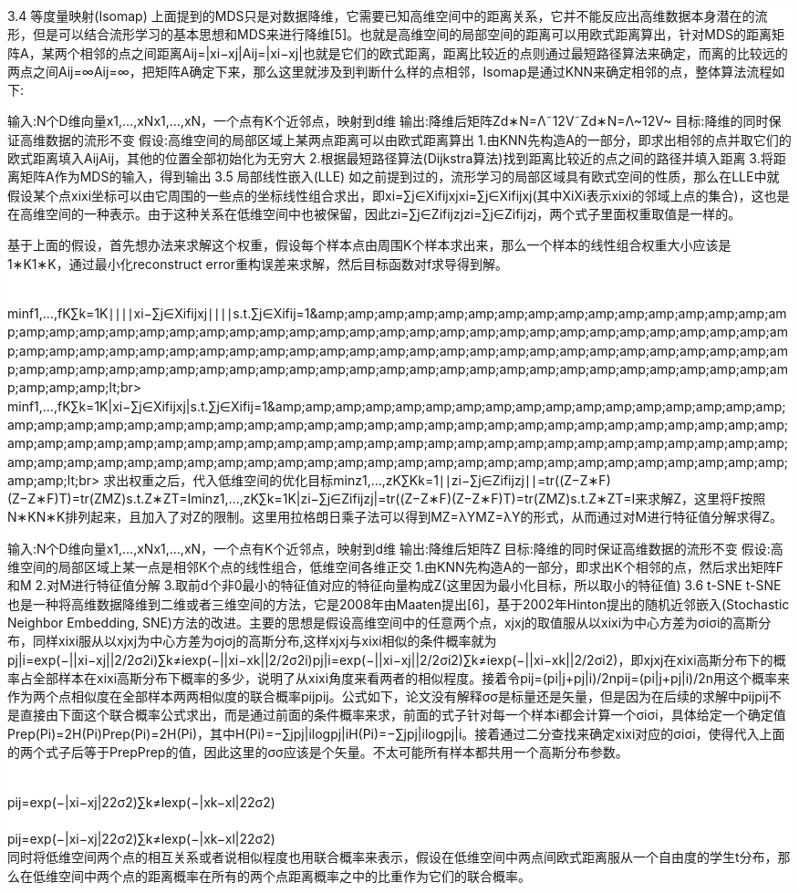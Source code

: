 3.4 等度量映射(Isomap)
上面提到的MDS只是对数据降维，它需要已知高维空间中的距离关系，它并不能反应出高维数据本身潜在的流形，但是可以结合流形学习的基本思想和MDS来进行降维[5]。也就是高维空间的局部空间的距离可以用欧式距离算出，针对MDS的距离矩阵A，某两个相邻的点之间距离Aij=|xi−xj|Aij=|xi−xj|也就是它们的欧式距离，距离比较近的点则通过最短路径算法来确定，而离的比较远的两点之间Aij=∞Aij=∞，把矩阵A确定下来，那么这里就涉及到判断什么样的点相邻，Isomap是通过KNN来确定相邻的点，整体算法流程如下:

输入:N个D维向量x1,…,xNx1,…,xN，一个点有K个近邻点，映射到d维
输出:降维后矩阵Zd∗N=Λ˜12V˜Zd∗N=Λ~12V~
目标:降维的同时保证高维数据的流形不变
假设:高维空间的局部区域上某两点距离可以由欧式距离算出
1.由KNN先构造A的一部分，即求出相邻的点并取它们的欧式距离填入AijAij，其他的位置全部初始化为无穷大
2.根据最短路径算法(Dijkstra算法)找到距离比较近的点之间的路径并填入距离
3.将距离矩阵A作为MDS的输入，得到输出
3.5 局部线性嵌入(LLE)
如之前提到过的，流形学习的局部区域具有欧式空间的性质，那么在LLE中就假设某个点xixi坐标可以由它周围的一些点的坐标线性组合求出，即xi=∑j∈Xifijxjxi=∑j∈Xifijxj(其中XiXi表示xixi的邻域上点的集合)，这也是在高维空间的一种表示。由于这种关系在低维空间中也被保留，因此zi=∑j∈Zifijzjzi=∑j∈Zifijzj，两个式子里面权重取值是一样的。

基于上面的假设，首先想办法来求解这个权重，假设每个样本点由周围K个样本求出来，那么一个样本的线性组合权重大小应该是1∗K1∗K，通过最小化reconstruct error重构误差来求解，然后目标函数对f求导得到解。

<br>minf1,…,fK∑k=1K∣∣∣∣xi−∑j∈Xifijxj∣∣∣∣s.t.∑j∈Xifij=1&amp;amp;amp;amp;amp;amp;amp;amp;amp;amp;amp;amp;amp;amp;amp;amp;amp;amp;amp;amp;amp;amp;amp;amp;amp;amp;amp;amp;amp;amp;amp;amp;amp;amp;amp;amp;amp;amp;amp;amp;amp;amp;amp;amp;amp;amp;amp;amp;amp;amp;amp;amp;amp;amp;amp;amp;amp;amp;amp;amp;amp;amp;amp;amp;amp;amp;amp;amp;amp;amp;amp;amp;amp;amp;amp;amp;amp;amp;amp;amp;amp;amp;amp;amp;amp;amp;amp;amp;amp;amp;amp;amp;amp;amp;amp;amp;amp;amp;lt;br>
<br>minf1,…,fK∑k=1K|xi−∑j∈Xifijxj|s.t.∑j∈Xifij=1&amp;amp;amp;amp;amp;amp;amp;amp;amp;amp;amp;amp;amp;amp;amp;amp;amp;amp;amp;amp;amp;amp;amp;amp;amp;amp;amp;amp;amp;amp;amp;amp;amp;amp;amp;amp;amp;amp;amp;amp;amp;amp;amp;amp;amp;amp;amp;amp;amp;amp;amp;amp;amp;amp;amp;amp;amp;amp;amp;amp;amp;amp;amp;amp;amp;amp;amp;amp;amp;amp;amp;amp;amp;amp;amp;amp;amp;amp;amp;amp;amp;amp;amp;amp;amp;amp;amp;amp;amp;amp;amp;amp;amp;amp;amp;amp;amp;amp;lt;br>
求出权重之后，代入低维空间的优化目标minz1,…,zK∑Kk=1∣∣zi−∑j∈Zifijzj∣∣=tr((Z−Z∗F)(Z−Z∗F)T)=tr(ZMZ)s.t.Z∗ZT=Iminz1,…,zK∑k=1K|zi−∑j∈Zifijzj|=tr((Z−Z∗F)(Z−Z∗F)T)=tr(ZMZ)s.t.Z∗ZT=I来求解Z，这里将F按照N∗KN∗K排列起来，且加入了对Z的限制。这里用拉格朗日乘子法可以得到MZ=λYMZ=λY的形式，从而通过对M进行特征值分解求得Z。

输入:N个D维向量x1,…,xNx1,…,xN，一个点有K个近邻点，映射到d维
输出:降维后矩阵Z
目标:降维的同时保证高维数据的流形不变
假设:高维空间的局部区域上某一点是相邻K个点的线性组合，低维空间各维正交
1.由KNN先构造A的一部分，即求出K个相邻的点，然后求出矩阵F和M
2.对M进行特征值分解
3.取前d个非0最小的特征值对应的特征向量构成Z(这里因为最小化目标，所以取小的特征值)
3.6 t-SNE
t-SNE也是一种将高维数据降维到二维或者三维空间的方法，它是2008年由Maaten提出[6]，基于2002年Hinton提出的随机近邻嵌入(Stochastic Neighbor Embedding, SNE)方法的改进。主要的思想是假设高维空间中的任意两个点，xjxj的取值服从以xixi为中心方差为σiσi的高斯分布，同样xixi服从以xjxj为中心方差为σjσj的高斯分布,这样xjxj与xixi相似的条件概率就为pj|i=exp(−||xi−xj||2/2σ2i)∑k≠iexp(−||xi−xk||2/2σ2i)pj|i=exp(−||xi−xj||2/2σi2)∑k≠iexp(−||xi−xk||2/2σi2)，即xjxj在xixi高斯分布下的概率占全部样本在xixi高斯分布下概率的多少，说明了从xixi角度来看两者的相似程度。接着令pij=(pi|j+pj|i)/2npij=(pi|j+pj|i)/2n用这个概率来作为两个点相似度在全部样本两两相似度的联合概率pijpij。公式如下，论文没有解释σσ是标量还是矢量，但是因为在后续的求解中pijpij不是直接由下面这个联合概率公式求出，而是通过前面的条件概率来求，前面的式子针对每一个样本i都会计算一个σiσi，具体给定一个确定值Prep(Pi)=2H(Pi)Prep(Pi)=2H(Pi)，其中H(Pi)=−∑jpj|ilogpj|iH(Pi)=−∑jpj|ilogpj|i。接着通过二分查找来确定xixi对应的σiσi，使得代入上面的两个式子后等于PrepPrep的值，因此这里的σσ应该是个矢量。不太可能所有样本都共用一个高斯分布参数。

<br>pij=exp(−|xi−xj|22σ2)∑k≠lexp(−|xk−xl|22σ2)<br>
<br>pij=exp(−|xi−xj|22σ2)∑k≠lexp(−|xk−xl|22σ2)<br>
同时将低维空间两个点的相互关系或者说相似程度也用联合概率来表示，假设在低维空间中两点间欧式距离服从一个自由度的学生t分布，那么在低维空间中两个点的距离概率在所有的两个点距离概率之中的比重作为它们的联合概率。
